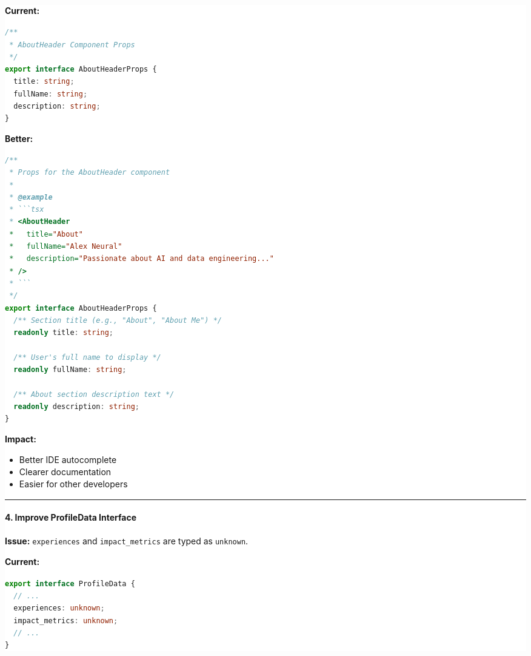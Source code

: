 **Current:**

```typescript
/**
 * AboutHeader Component Props
 */
export interface AboutHeaderProps {
  title: string;
  fullName: string;
  description: string;
}
```

**Better:**

```typescript
/**
 * Props for the AboutHeader component
 * 
 * @example
 * ```tsx
 * <AboutHeader
 *   title="About"
 *   fullName="Alex Neural"
 *   description="Passionate about AI and data engineering..."
 * />
 * ```
 */
export interface AboutHeaderProps {
  /** Section title (e.g., "About", "About Me") */
  readonly title: string;
  
  /** User's full name to display */
  readonly fullName: string;
  
  /** About section description text */
  readonly description: string;
}
```

**Impact:**

- Better IDE autocomplete
- Clearer documentation
- Easier for other developers

---

#### 4. Improve ProfileData Interface

**Issue:** `experiences` and `impact_metrics` are typed as `unknown`.

**Current:**

```typescript
export interface ProfileData {
  // ...
  experiences: unknown;
  impact_metrics: unknown;
  // ...
}
```
